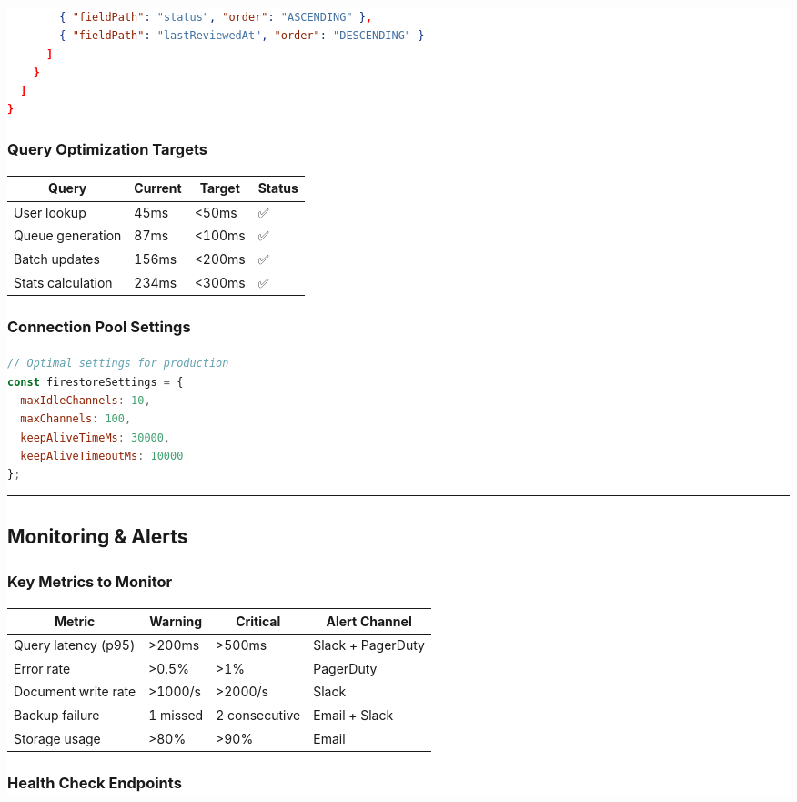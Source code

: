 ```json
        { "fieldPath": "status", "order": "ASCENDING" },
        { "fieldPath": "lastReviewedAt", "order": "DESCENDING" }
      ]
    }
  ]
}
```

### Query Optimization Targets

| Query | Current | Target | Status |
|-------|---------|--------|--------|
| User lookup | 45ms | <50ms | ✅ |
| Queue generation | 87ms | <100ms | ✅ |
| Batch updates | 156ms | <200ms | ✅ |
| Stats calculation | 234ms | <300ms | ✅ |

### Connection Pool Settings

```javascript
// Optimal settings for production
const firestoreSettings = {
  maxIdleChannels: 10,
  maxChannels: 100,
  keepAliveTimeMs: 30000,
  keepAliveTimeoutMs: 10000
};
```

---

## Monitoring & Alerts

### Key Metrics to Monitor

| Metric | Warning | Critical | Alert Channel |
|--------|---------|----------|---------------|
| Query latency (p95) | >200ms | >500ms | Slack + PagerDuty |
| Error rate | >0.5% | >1% | PagerDuty |
| Document write rate | >1000/s | >2000/s | Slack |
| Backup failure | 1 missed | 2 consecutive | Email + Slack |
| Storage usage | >80% | >90% | Email |

### Health Check Endpoints
